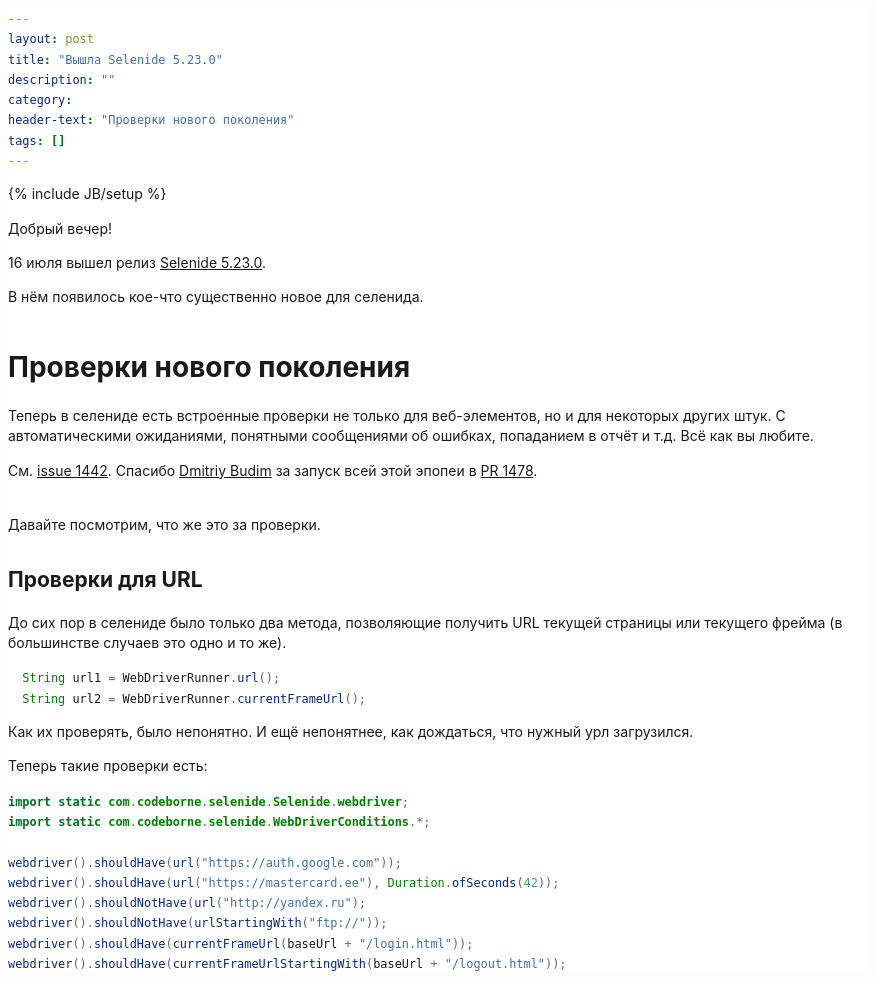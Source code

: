 ```yaml
---
layout: post
title: "Вышла Selenide 5.23.0"
description: ""
category:
header-text: "Проверки нового поколения"
tags: []
---
```

{% include JB/setup %}

Добрый вечер!  

16 июля вышел релиз 
[Selenide 5.23.0](https://github.com/selenide/selenide/milestone/125?closed=1).  

В нём появилось кое-что существенно новое для селенида. 

# Проверки нового поколения

Теперь в селениде есть встроенные проверки не только для веб-элементов, но и 
для некоторых других штук. С автоматическими ожиданиями, понятными сообщениями об ошибках, попаданием в отчёт и т.д. Всё как вы любите. 

См. [issue 1442](https://github.com/selenide/selenide/issues/1442).
Спасибо [Dmitriy Budim](https://github.com/dbudim) за запуск всей этой эпопеи в [PR 1478](https://github.com/selenide/selenide/pull/1478).

<br/>
Давайте посмотрим, что же это за проверки.

## Проверки для URL
До сих пор в селениде было только два метода, позволяющие получить URL текущей страницы или текущего фрейма (в большинстве случаев это одно и то же). 
```java
  String url1 = WebDriverRunner.url();
  String url2 = WebDriverRunner.currentFrameUrl();
```

Как их проверять, было непонятно. И ещё непонятнее, как дождаться, что нужный урл загрузился. 

Теперь такие проверки есть:

```java
import static com.codeborne.selenide.Selenide.webdriver;
import static com.codeborne.selenide.WebDriverConditions.*;

webdriver().shouldHave(url("https://auth.google.com"));
webdriver().shouldHave(url("https://mastercard.ee"), Duration.ofSeconds(42));
webdriver().shouldNotHave(url("http://yandex.ru");
webdriver().shouldNotHave(urlStartingWith("ftp://"));
webdriver().shouldHave(currentFrameUrl(baseUrl + "/login.html"));
webdriver().shouldHave(currentFrameUrlStartingWith(baseUrl + "/logout.html"));
```
